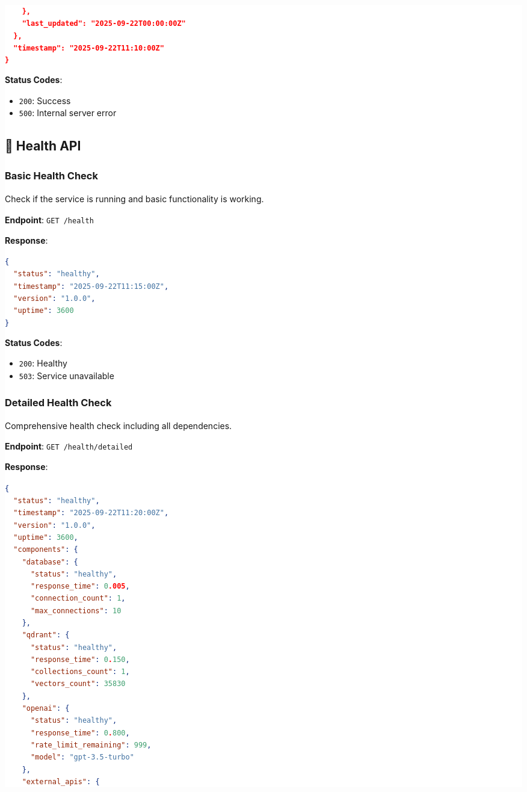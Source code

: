 ```json
    },
    "last_updated": "2025-09-22T00:00:00Z"
  },
  "timestamp": "2025-09-22T11:10:00Z"
}
```

**Status Codes**:
- `200`: Success
- `500`: Internal server error

## 🏥 Health API

### Basic Health Check

Check if the service is running and basic functionality is working.

**Endpoint**: `GET /health`

**Response**:
```json
{
  "status": "healthy",
  "timestamp": "2025-09-22T11:15:00Z",
  "version": "1.0.0",
  "uptime": 3600
}
```

**Status Codes**:
- `200`: Healthy
- `503`: Service unavailable

### Detailed Health Check

Comprehensive health check including all dependencies.

**Endpoint**: `GET /health/detailed`

**Response**:
```json
{
  "status": "healthy",
  "timestamp": "2025-09-22T11:20:00Z",
  "version": "1.0.0",
  "uptime": 3600,
  "components": {
    "database": {
      "status": "healthy",
      "response_time": 0.005,
      "connection_count": 1,
      "max_connections": 10
    },
    "qdrant": {
      "status": "healthy",
      "response_time": 0.150,
      "collections_count": 1,
      "vectors_count": 35830
    },
    "openai": {
      "status": "healthy",
      "response_time": 0.800,
      "rate_limit_remaining": 999,
      "model": "gpt-3.5-turbo"
    },
    "external_apis": {
```